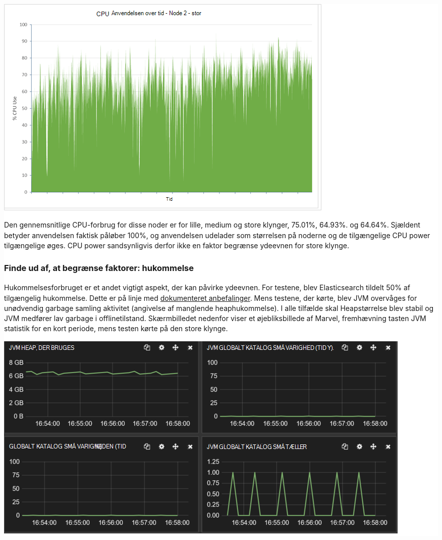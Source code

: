 ![](media/guidance-elasticsearch/data-ingestion-image4.png)

Den gennemsnitlige CPU-forbrug for disse noder er for lille, medium og store klynger, 75.01%, 64.93%. og 64.64%. Sjældent betyder anvendelsen faktisk påløber 100%, og anvendelsen udelader som størrelsen på noderne og de tilgængelige CPU power tilgængelige øges. CPU power sandsynligvis derfor ikke en faktor begrænse ydeevnen for store klynge.

### <a name="determining-limiting-factors-memory"></a>Finde ud af, at begrænse faktorer: hukommelse

Hukommelsesforbruget er et andet vigtigt aspekt, der kan påvirke ydeevnen. For testene, blev Elasticsearch tildelt 50% af tilgængelig hukommelse. Dette er på linje med [dokumenteret anbefalinger](https://www.elastic.co/guide/en/elasticsearch/guide/current/heap-sizing.html#_give_half_your_memory_to_lucene). Mens testene, der kørte, blev JVM overvåges for unødvendig garbage samling aktivitet (angivelse af manglende heaphukommelse). I alle tilfælde skal Heapstørrelse blev stabil og JVM medfører lav garbage i offlinetilstand. Skærmbilledet nedenfor viser et øjebliksbillede af Marvel, fremhævning tasten JVM statistik for en kort periode, mens testen kørte på den store klynge.

![](media/guidance-elasticsearch/data-ingestion-image5.png)
